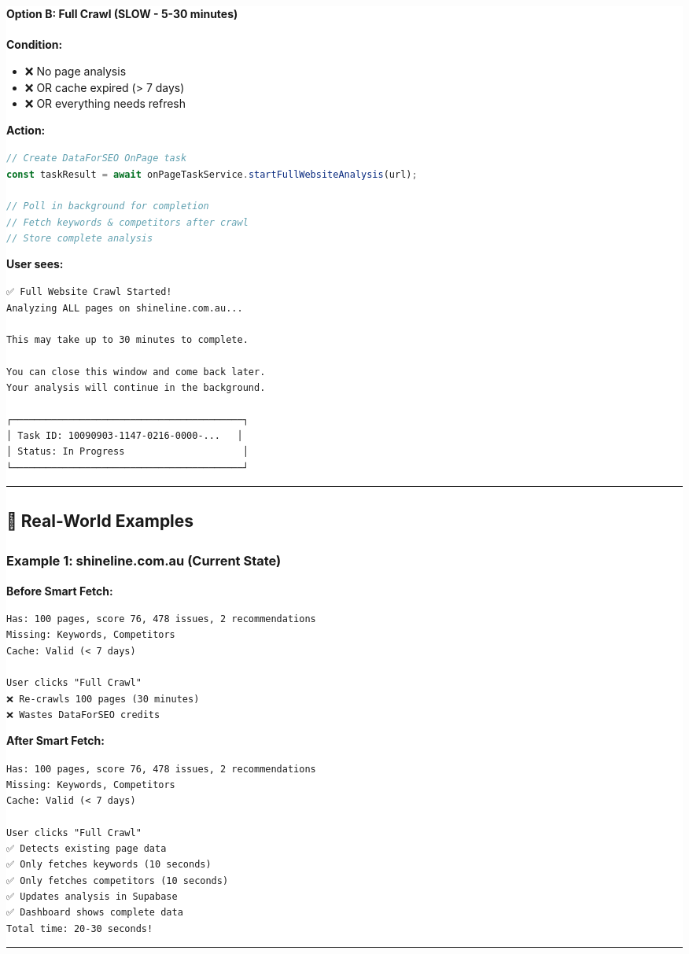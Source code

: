 
#### **Option B: Full Crawl (SLOW - 5-30 minutes)**

**Condition:**
- ❌ No page analysis
- ❌ OR cache expired (> 7 days)
- ❌ OR everything needs refresh

**Action:**
```javascript
// Create DataForSEO OnPage task
const taskResult = await onPageTaskService.startFullWebsiteAnalysis(url);

// Poll in background for completion
// Fetch keywords & competitors after crawl
// Store complete analysis
```

**User sees:**
```
✅ Full Website Crawl Started!
Analyzing ALL pages on shineline.com.au...

This may take up to 30 minutes to complete.

You can close this window and come back later.
Your analysis will continue in the background.

┌─────────────────────────────────────────┐
│ Task ID: 10090903-1147-0216-0000-...   │
│ Status: In Progress                     │
└─────────────────────────────────────────┘
```

---

## 🎯 **Real-World Examples**

### **Example 1: shineline.com.au (Current State)**

**Before Smart Fetch:**
```
Has: 100 pages, score 76, 478 issues, 2 recommendations
Missing: Keywords, Competitors
Cache: Valid (< 7 days)

User clicks "Full Crawl"
❌ Re-crawls 100 pages (30 minutes)
❌ Wastes DataForSEO credits
```

**After Smart Fetch:**
```
Has: 100 pages, score 76, 478 issues, 2 recommendations
Missing: Keywords, Competitors
Cache: Valid (< 7 days)

User clicks "Full Crawl"
✅ Detects existing page data
✅ Only fetches keywords (10 seconds)
✅ Only fetches competitors (10 seconds)
✅ Updates analysis in Supabase
✅ Dashboard shows complete data
Total time: 20-30 seconds!
```

---
